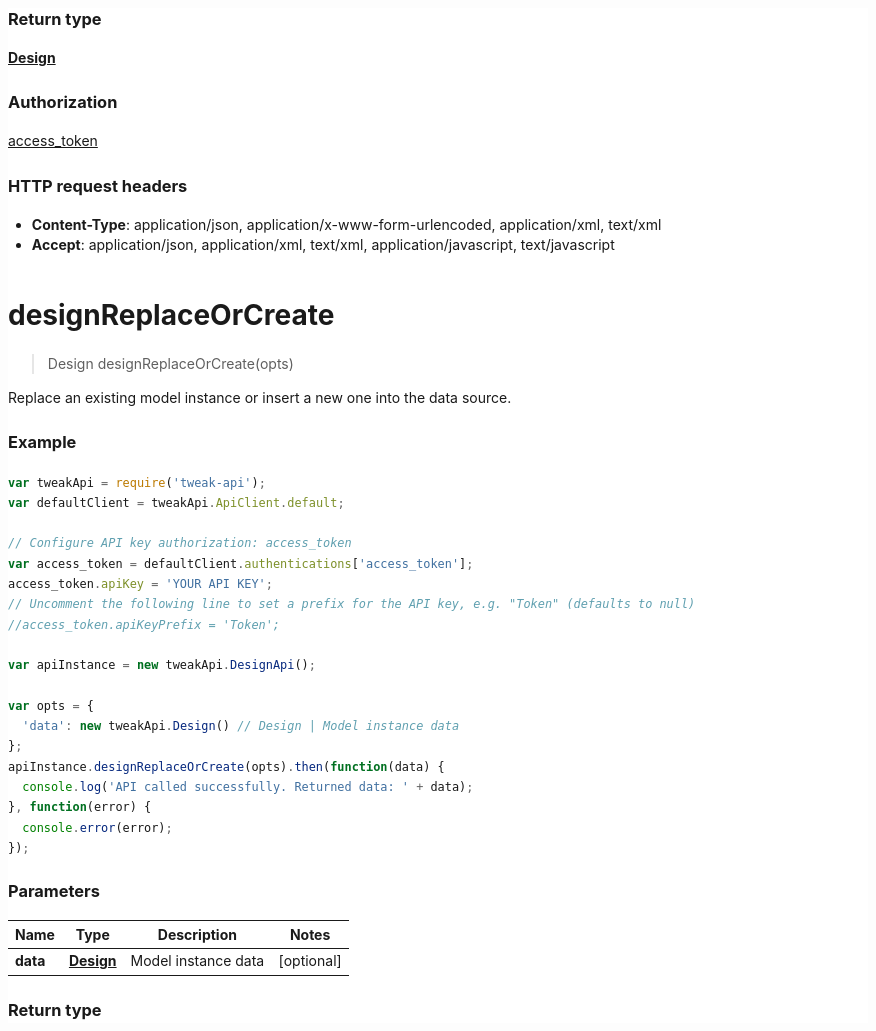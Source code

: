 ### Return type

[**Design**](Design.md)

### Authorization

[access_token](../README.md#access_token)

### HTTP request headers

 - **Content-Type**: application/json, application/x-www-form-urlencoded, application/xml, text/xml
 - **Accept**: application/json, application/xml, text/xml, application/javascript, text/javascript

<a name="designReplaceOrCreate"></a>
# **designReplaceOrCreate**
> Design designReplaceOrCreate(opts)

Replace an existing model instance or insert a new one into the data source.

### Example
```javascript
var tweakApi = require('tweak-api');
var defaultClient = tweakApi.ApiClient.default;

// Configure API key authorization: access_token
var access_token = defaultClient.authentications['access_token'];
access_token.apiKey = 'YOUR API KEY';
// Uncomment the following line to set a prefix for the API key, e.g. "Token" (defaults to null)
//access_token.apiKeyPrefix = 'Token';

var apiInstance = new tweakApi.DesignApi();

var opts = { 
  'data': new tweakApi.Design() // Design | Model instance data
};
apiInstance.designReplaceOrCreate(opts).then(function(data) {
  console.log('API called successfully. Returned data: ' + data);
}, function(error) {
  console.error(error);
});

```

### Parameters

Name | Type | Description  | Notes
------------- | ------------- | ------------- | -------------
 **data** | [**Design**](Design.md)| Model instance data | [optional] 

### Return type
